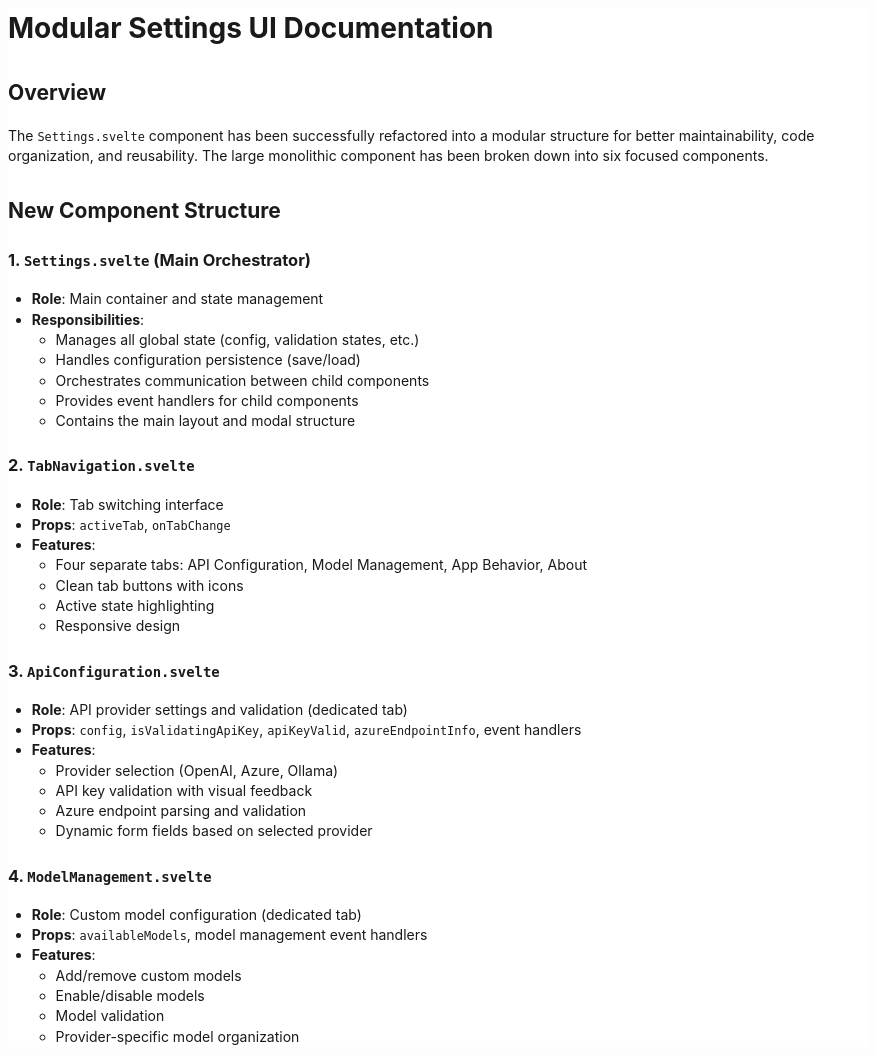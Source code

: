 # Modular Settings UI Documentation

## Overview

The `Settings.svelte` component has been successfully refactored into a modular structure for better maintainability, code organization, and reusability. The large monolithic component has been broken down into six focused components.

## New Component Structure

### 1. `Settings.svelte` (Main Orchestrator)

- **Role**: Main container and state management
- **Responsibilities**:
  - Manages all global state (config, validation states, etc.)
  - Handles configuration persistence (save/load)
  - Orchestrates communication between child components
  - Provides event handlers for child components
  - Contains the main layout and modal structure

### 2. `TabNavigation.svelte`

- **Role**: Tab switching interface
- **Props**: `activeTab`, `onTabChange`
- **Features**:
  - Four separate tabs: API Configuration, Model Management, App Behavior, About
  - Clean tab buttons with icons
  - Active state highlighting
  - Responsive design

### 3. `ApiConfiguration.svelte`

- **Role**: API provider settings and validation (dedicated tab)
- **Props**: `config`, `isValidatingApiKey`, `apiKeyValid`, `azureEndpointInfo`, event handlers
- **Features**:
  - Provider selection (OpenAI, Azure, Ollama)
  - API key validation with visual feedback
  - Azure endpoint parsing and validation
  - Dynamic form fields based on selected provider

### 4. `ModelManagement.svelte`

- **Role**: Custom model configuration (dedicated tab)
- **Props**: `availableModels`, model management event handlers
- **Features**:
  - Add/remove custom models
  - Enable/disable models
  - Model validation
  - Provider-specific model organization
